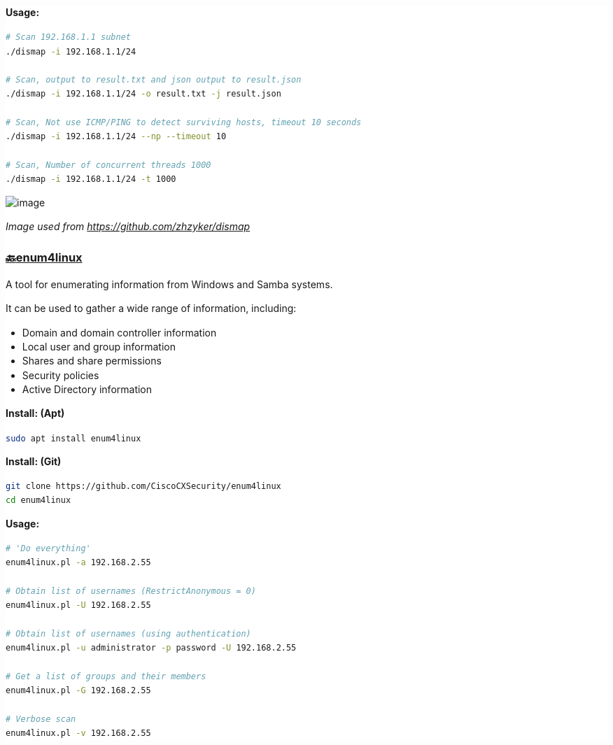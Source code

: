 **Usage:**

```bash
# Scan 192.168.1.1 subnet
./dismap -i 192.168.1.1/24

# Scan, output to result.txt and json output to result.json
./dismap -i 192.168.1.1/24 -o result.txt -j result.json

# Scan, Not use ICMP/PING to detect surviving hosts, timeout 10 seconds
./dismap -i 192.168.1.1/24 --np --timeout 10

# Scan, Number of concurrent threads 1000
./dismap -i 192.168.1.1/24 -t 1000
```

![image](https://user-images.githubusercontent.com/100603074/210266012-ba3fadf8-5021-4690-a6d7-eda78bd5d50a.png)

_Image used from https://github.com/zhzyker/dismap_

### [🔙](#tool-list)[enum4linux](https://github.com/CiscoCXSecurity/enum4linux)

A tool for enumerating information from Windows and Samba systems.

It can be used to gather a wide range of information, including:

- Domain and domain controller information
- Local user and group information
- Shares and share permissions
- Security policies
- Active Directory information

**Install: (Apt)**

```bash
sudo apt install enum4linux
```

**Install: (Git)**

```bash
git clone https://github.com/CiscoCXSecurity/enum4linux
cd enum4linux
```

**Usage:**

```bash
# 'Do everything'
enum4linux.pl -a 192.168.2.55

# Obtain list of usernames (RestrictAnonymous = 0)
enum4linux.pl -U 192.168.2.55

# Obtain list of usernames (using authentication)
enum4linux.pl -u administrator -p password -U 192.168.2.55

# Get a list of groups and their members
enum4linux.pl -G 192.168.2.55

# Verbose scan
enum4linux.pl -v 192.168.2.55
```
